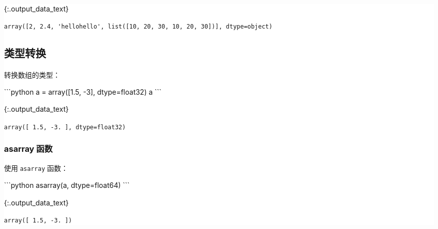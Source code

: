 
{:.output_data_text}
```
array([2, 2.4, 'hellohello', list([10, 20, 30, 10, 20, 30])], dtype=object)
```


</div>
</div>
</div>

## 类型转换

转换数组的类型：

<div markdown="1" class="cell code_cell">
<div class="input_area" markdown="1">
```python
a = array([1.5, -3], 
         dtype=float32)
a
```
</div>

<div class="output_wrapper" markdown="1">
<div class="output_subarea" markdown="1">


{:.output_data_text}
```
array([ 1.5, -3. ], dtype=float32)
```


</div>
</div>
</div>

### asarray 函数

使用 `asarray` 函数：

<div markdown="1" class="cell code_cell">
<div class="input_area" markdown="1">
```python
asarray(a, dtype=float64)
```
</div>

<div class="output_wrapper" markdown="1">
<div class="output_subarea" markdown="1">


{:.output_data_text}
```
array([ 1.5, -3. ])
```


</div>
</div>
</div>
